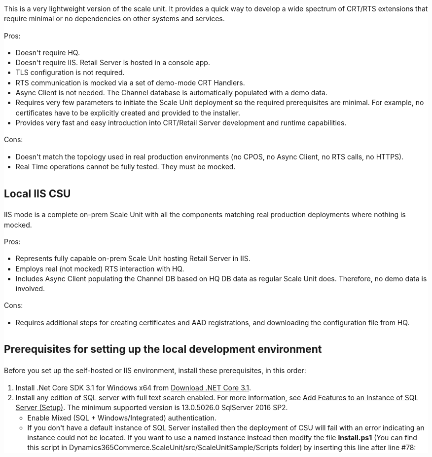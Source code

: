 This is a very lightweight version of the scale unit. It provides a quick way to develop a wide spectrum of CRT/RTS extensions that require minimal or no dependencies on other systems and services.

Pros:

- Doesn't require HQ.
- Doesn't require IIS. Retail Server is hosted in a console app.
- TLS configuration is not required.
- RTS communication is mocked via a set of demo-mode CRT Handlers.
- Async Client is not needed. The Channel database is automatically populated with a demo data.
- Requires very few parameters to initiate the Scale Unit deployment so the required prerequisites are minimal. For example, no certificates have to be explicitly created and provided to the installer.
- Provides very fast and easy introduction into CRT/Retail Server development and runtime capabilities.

Cons:

- Doesn't match the topology used in real production environments (no CPOS, no Async Client, no RTS calls, no HTTPS).
- Real Time operations cannot be fully tested. They must be mocked.

## Local IIS CSU

IIS mode is a complete on-prem Scale Unit with all the components matching real production deployments where nothing is mocked.

Pros:

- Represents fully capable on-prem Scale Unit hosting Retail Server in IIS.
- Employs real (not mocked) RTS interaction with HQ.
- Includes Async Client populating the Channel DB based on HQ DB data as regular Scale Unit does. Therefore, no demo data is involved.

Cons:

- Requires additional steps for creating certificates and AAD registrations, and downloading the configuration file from HQ.

## Prerequisites for setting up the local development environment

Before you set up the self-hosted or IIS environment, install these prerequisites, in this order:

1. Install .Net Core SDK 3.1 for Windows x64 from [Download .NET Core 3.1](https://dotnet.microsoft.com/download/dotnet/3.1).
2. Install any edition of [SQL server](/sql-server/sql-server-downloads) with full text search enabled. For more information, see [Add Features to an Instance of SQL Server (Setup)](/sql/database-engine/install-windows/add-features-to-an-instance-of-sql-server-setup). The minimum supported version is 13.0.5026.0 SqlServer 2016 SP2.
    + Enable Mixed (SQL + Windows/Integrated) authentication.
    + If you don't have a default instance of SQL Server installed then the deployment of CSU will fail with an error indicating an instance could not be located. If you want to use a named instance instead then modify the file **Install.ps1** (You can find this script in Dynamics365Commerce.ScaleUnit/src/ScaleUnitSample/Scripts folder) by inserting this line after line #78:
